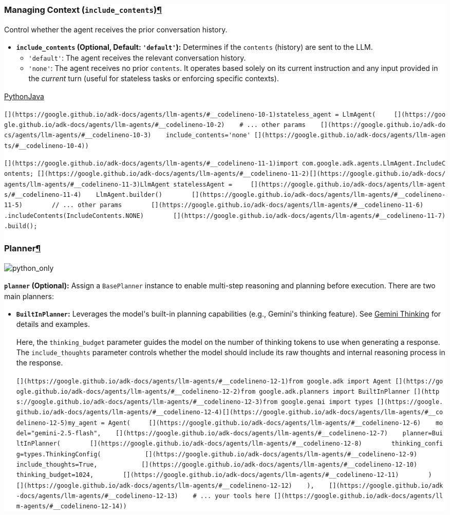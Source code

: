 ### Managing Context (`include_contents`)[¶](https://google.github.io/adk-docs/agents/llm-agents/#managing-context-include_contents "Permanent link")

Control whether the agent receives the prior conversation history.

*   **`include_contents` (Optional, Default: `'default'`):** Determines if the `contents` (history) are sent to the LLM.
    *   `'default'`: The agent receives the relevant conversation history.
    *   `'none'`: The agent receives no prior `contents`. It operates based solely on its current instruction and any input provided in the _current_ turn (useful for stateless tasks or enforcing specific contexts).

[Python](#python_5)[Java](#java_5)

`[](https://google.github.io/adk-docs/agents/llm-agents/#__codelineno-10-1)stateless_agent = LlmAgent(     [](https://google.github.io/adk-docs/agents/llm-agents/#__codelineno-10-2)    # ... other params    [](https://google.github.io/adk-docs/agents/llm-agents/#__codelineno-10-3)    include_contents='none' [](https://google.github.io/adk-docs/agents/llm-agents/#__codelineno-10-4))`

`[](https://google.github.io/adk-docs/agents/llm-agents/#__codelineno-11-1)import com.google.adk.agents.LlmAgent.IncludeContents; [](https://google.github.io/adk-docs/agents/llm-agents/#__codelineno-11-2)[](https://google.github.io/adk-docs/agents/llm-agents/#__codelineno-11-3)LlmAgent statelessAgent =     [](https://google.github.io/adk-docs/agents/llm-agents/#__codelineno-11-4)    LlmAgent.builder()        [](https://google.github.io/adk-docs/agents/llm-agents/#__codelineno-11-5)        // ... other params        [](https://google.github.io/adk-docs/agents/llm-agents/#__codelineno-11-6)        .includeContents(IncludeContents.NONE)        [](https://google.github.io/adk-docs/agents/llm-agents/#__codelineno-11-7)        .build();`

### Planner[¶](https://google.github.io/adk-docs/agents/llm-agents/#planner "Permanent link")

![python_only](https://img.shields.io/badge/Currently_supported_in-Python-blue "This feature is currently available for Python. Java support is planned/ coming soon.")

**`planner` (Optional):** Assign a `BasePlanner` instance to enable multi-step reasoning and planning before execution. There are two main planners:

*   **`BuiltInPlanner`:** Leverages the model's built-in planning capabilities (e.g., Gemini's thinking feature). See [Gemini Thinking](https://ai.google.dev/gemini-api/docs/thinking) for details and examples.
    
    Here, the `thinking_budget` parameter guides the model on the number of thinking tokens to use when generating a response. The `include_thoughts` parameter controls whether the model should include its raw thoughts and internal reasoning process in the response.
    
    `[](https://google.github.io/adk-docs/agents/llm-agents/#__codelineno-12-1)from google.adk import Agent [](https://google.github.io/adk-docs/agents/llm-agents/#__codelineno-12-2)from google.adk.planners import BuiltInPlanner [](https://google.github.io/adk-docs/agents/llm-agents/#__codelineno-12-3)from google.genai import types [](https://google.github.io/adk-docs/agents/llm-agents/#__codelineno-12-4)[](https://google.github.io/adk-docs/agents/llm-agents/#__codelineno-12-5)my_agent = Agent(     [](https://google.github.io/adk-docs/agents/llm-agents/#__codelineno-12-6)    model="gemini-2.5-flash",    [](https://google.github.io/adk-docs/agents/llm-agents/#__codelineno-12-7)    planner=BuiltInPlanner(        [](https://google.github.io/adk-docs/agents/llm-agents/#__codelineno-12-8)        thinking_config=types.ThinkingConfig(            [](https://google.github.io/adk-docs/agents/llm-agents/#__codelineno-12-9)            include_thoughts=True,            [](https://google.github.io/adk-docs/agents/llm-agents/#__codelineno-12-10)            thinking_budget=1024,        [](https://google.github.io/adk-docs/agents/llm-agents/#__codelineno-12-11)        )    [](https://google.github.io/adk-docs/agents/llm-agents/#__codelineno-12-12)    ),    [](https://google.github.io/adk-docs/agents/llm-agents/#__codelineno-12-13)    # ... your tools here [](https://google.github.io/adk-docs/agents/llm-agents/#__codelineno-12-14))`
    